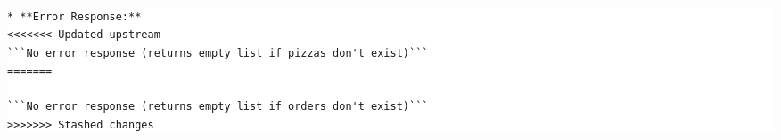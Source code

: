  ```  
* **Error Response:**
<<<<<<< Updated upstream
```No error response (returns empty list if pizzas don't exist)```
=======

```No error response (returns empty list if orders don't exist)```
>>>>>>> Stashed changes
